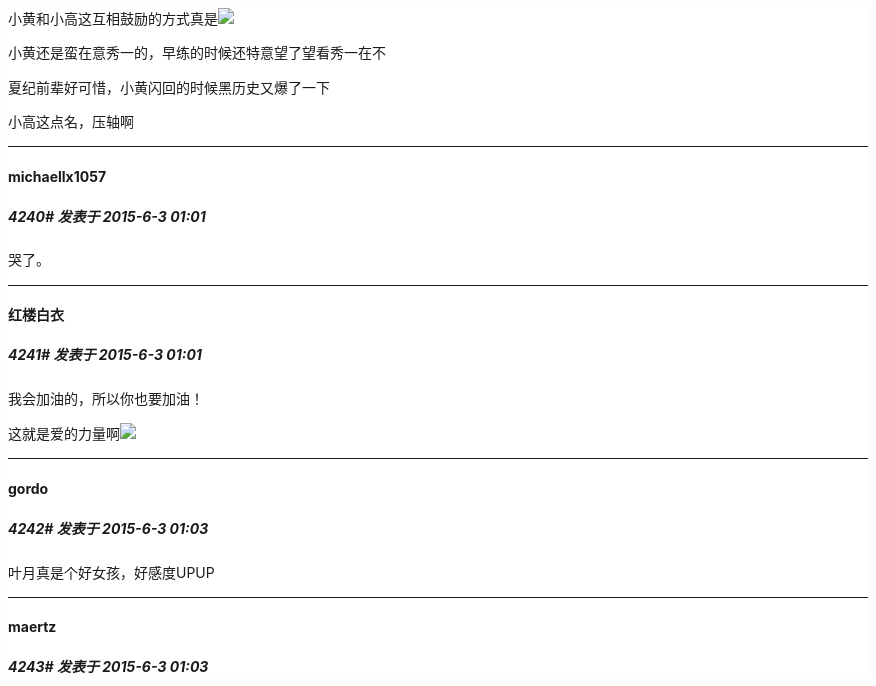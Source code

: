 

小黄和小高这互相鼓励的方式真是<img src="https://static.saraba1st.com/image/smiley/face/13.gif" referrerpolicy="no-referrer">

小黄还是蛮在意秀一的，早练的时候还特意望了望看秀一在不

夏纪前辈好可惜，小黄闪回的时候黑历史又爆了一下

小高这点名，压轴啊







-----

####  michaellx1057  
##### 4240#       发表于 2015-6-3 01:01




哭了。







-----

####  红楼白衣  
##### 4241#       发表于 2015-6-3 01:01




我会加油的，所以你也要加油！


这就是爱的力量啊<img src="https://static.saraba1st.com/image/smiley/face/34.gif" referrerpolicy="no-referrer">







-----

####  gordo  
##### 4242#       发表于 2015-6-3 01:03




叶月真是个好女孩，好感度UPUP







-----

####  maertz  
##### 4243#       发表于 2015-6-3 01:03
